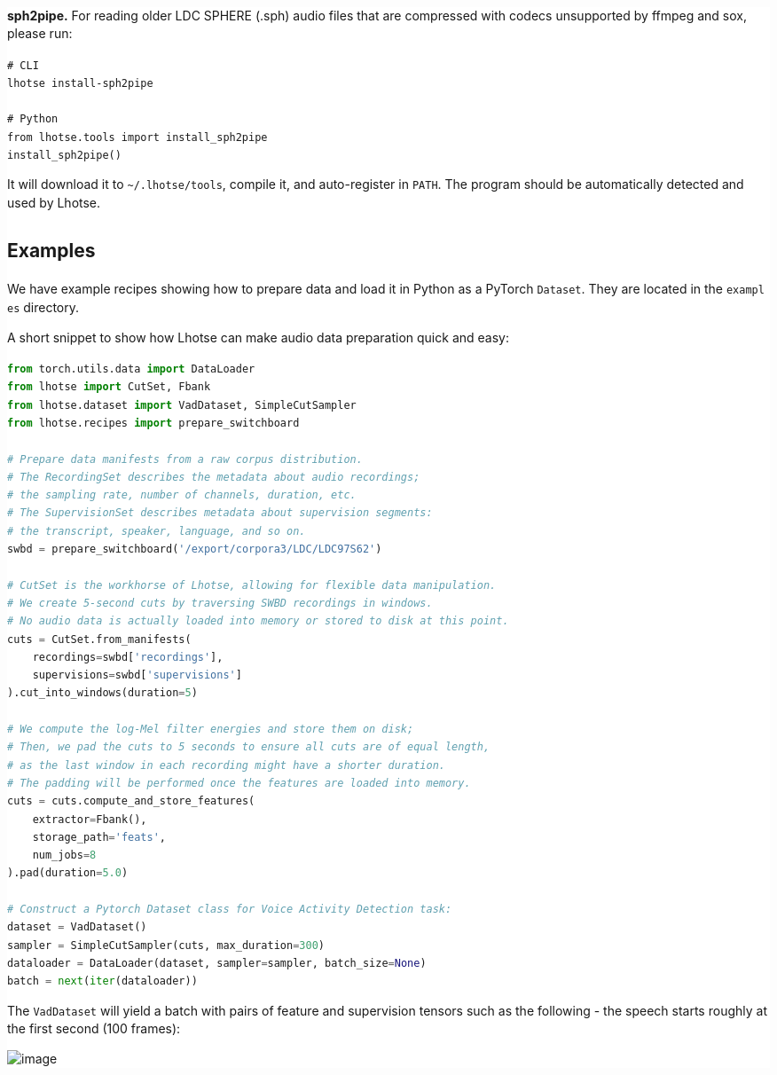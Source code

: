 **sph2pipe.** For reading older LDC SPHERE (.sph) audio files that are compressed with codecs unsupported by ffmpeg and sox, please run:

    # CLI
    lhotse install-sph2pipe

    # Python
    from lhotse.tools import install_sph2pipe
    install_sph2pipe()

It will download it to `~/.lhotse/tools`, compile it, and auto-register in `PATH`. The program should be automatically detected and used by Lhotse.

## Examples

We have example recipes showing how to prepare data and load it in Python as a PyTorch `Dataset`.
They are located in the `examples` directory.

A short snippet to show how Lhotse can make audio data preparation quick and easy:

```python
from torch.utils.data import DataLoader
from lhotse import CutSet, Fbank
from lhotse.dataset import VadDataset, SimpleCutSampler
from lhotse.recipes import prepare_switchboard

# Prepare data manifests from a raw corpus distribution.
# The RecordingSet describes the metadata about audio recordings;
# the sampling rate, number of channels, duration, etc.
# The SupervisionSet describes metadata about supervision segments:
# the transcript, speaker, language, and so on.
swbd = prepare_switchboard('/export/corpora3/LDC/LDC97S62')

# CutSet is the workhorse of Lhotse, allowing for flexible data manipulation.
# We create 5-second cuts by traversing SWBD recordings in windows.
# No audio data is actually loaded into memory or stored to disk at this point.
cuts = CutSet.from_manifests(
    recordings=swbd['recordings'],
    supervisions=swbd['supervisions']
).cut_into_windows(duration=5)

# We compute the log-Mel filter energies and store them on disk;
# Then, we pad the cuts to 5 seconds to ensure all cuts are of equal length,
# as the last window in each recording might have a shorter duration.
# The padding will be performed once the features are loaded into memory.
cuts = cuts.compute_and_store_features(
    extractor=Fbank(),
    storage_path='feats',
    num_jobs=8
).pad(duration=5.0)

# Construct a Pytorch Dataset class for Voice Activity Detection task:
dataset = VadDataset()
sampler = SimpleCutSampler(cuts, max_duration=300)
dataloader = DataLoader(dataset, sampler=sampler, batch_size=None)
batch = next(iter(dataloader))
```

The `VadDataset` will yield a batch with pairs of feature and supervision tensors such as the following - the speech
starts roughly at the first second (100 frames):


![image](https://raw.githubusercontent.com/lhotse-speech/lhotse/master/docs/vad_sample.png)
